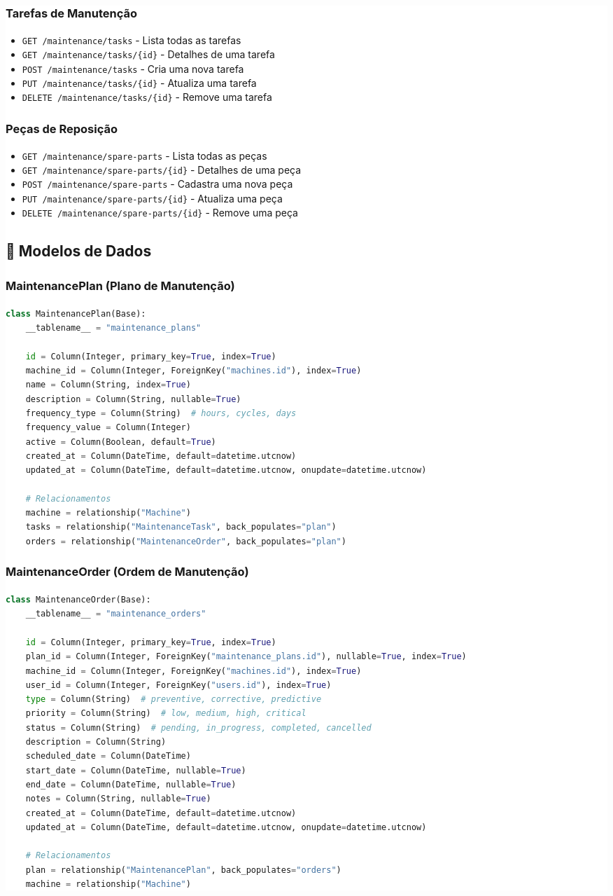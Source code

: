 ### Tarefas de Manutenção

- `GET /maintenance/tasks` - Lista todas as tarefas
- `GET /maintenance/tasks/{id}` - Detalhes de uma tarefa
- `POST /maintenance/tasks` - Cria uma nova tarefa
- `PUT /maintenance/tasks/{id}` - Atualiza uma tarefa
- `DELETE /maintenance/tasks/{id}` - Remove uma tarefa

### Peças de Reposição

- `GET /maintenance/spare-parts` - Lista todas as peças
- `GET /maintenance/spare-parts/{id}` - Detalhes de uma peça
- `POST /maintenance/spare-parts` - Cadastra uma nova peça
- `PUT /maintenance/spare-parts/{id}` - Atualiza uma peça
- `DELETE /maintenance/spare-parts/{id}` - Remove uma peça

## 📝 Modelos de Dados

### MaintenancePlan (Plano de Manutenção)

```python
class MaintenancePlan(Base):
    __tablename__ = "maintenance_plans"

    id = Column(Integer, primary_key=True, index=True)
    machine_id = Column(Integer, ForeignKey("machines.id"), index=True)
    name = Column(String, index=True)
    description = Column(String, nullable=True)
    frequency_type = Column(String)  # hours, cycles, days
    frequency_value = Column(Integer)
    active = Column(Boolean, default=True)
    created_at = Column(DateTime, default=datetime.utcnow)
    updated_at = Column(DateTime, default=datetime.utcnow, onupdate=datetime.utcnow)

    # Relacionamentos
    machine = relationship("Machine")
    tasks = relationship("MaintenanceTask", back_populates="plan")
    orders = relationship("MaintenanceOrder", back_populates="plan")
```

### MaintenanceOrder (Ordem de Manutenção)

```python
class MaintenanceOrder(Base):
    __tablename__ = "maintenance_orders"

    id = Column(Integer, primary_key=True, index=True)
    plan_id = Column(Integer, ForeignKey("maintenance_plans.id"), nullable=True, index=True)
    machine_id = Column(Integer, ForeignKey("machines.id"), index=True)
    user_id = Column(Integer, ForeignKey("users.id"), index=True)
    type = Column(String)  # preventive, corrective, predictive
    priority = Column(String)  # low, medium, high, critical
    status = Column(String)  # pending, in_progress, completed, cancelled
    description = Column(String)
    scheduled_date = Column(DateTime)
    start_date = Column(DateTime, nullable=True)
    end_date = Column(DateTime, nullable=True)
    notes = Column(String, nullable=True)
    created_at = Column(DateTime, default=datetime.utcnow)
    updated_at = Column(DateTime, default=datetime.utcnow, onupdate=datetime.utcnow)

    # Relacionamentos
    plan = relationship("MaintenancePlan", back_populates="orders")
    machine = relationship("Machine")
```